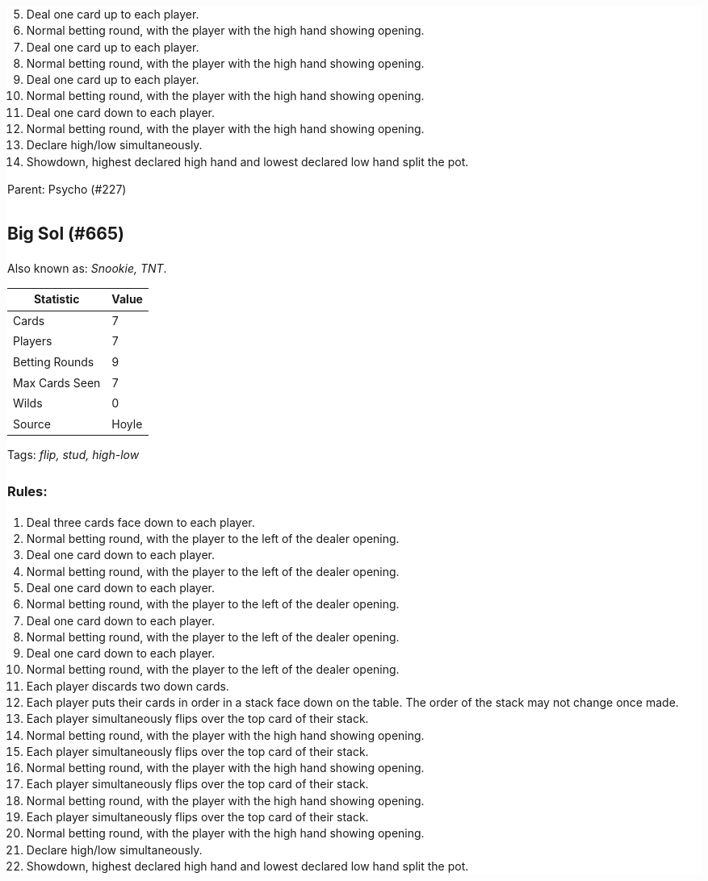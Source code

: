 5. Deal one card up to each player.
6. Normal betting round, with the player with the high hand showing opening.
7. Deal one card up to each player.
8. Normal betting round, with the player with the high hand showing opening.
9. Deal one card up to each player.
10. Normal betting round, with the player with the high hand showing opening.
11. Deal one card down to each player.
12. Normal betting round, with the player with the high hand showing opening.
13. Declare high/low simultaneously.
14. Showdown, highest declared high hand and lowest declared low hand split the pot.

Parent: Psycho (#227)


## Big Sol (#665)
Also known as: *Snookie, TNT*.

|Statistic|Value|
|---------|-----|
|Cards|7|
|Players|7|
|Betting Rounds|9|
|Max Cards Seen|7|
|Wilds|0|
|Source|Hoyle|
Tags: *flip, stud, high-low*
### Rules:
1. Deal three cards face down to each player.
2. Normal betting round, with the player to the left of the dealer opening.
3. Deal one card down to each player.
4. Normal betting round, with the player to the left of the dealer opening.
5. Deal one card down to each player.
6. Normal betting round, with the player to the left of the dealer opening.
7. Deal one card down to each player.
8. Normal betting round, with the player to the left of the dealer opening.
9. Deal one card down to each player.
10. Normal betting round, with the player to the left of the dealer opening.
11. Each player discards two down cards.
12. Each player puts their cards in order in a stack face down on the table. The order of the stack may not change once made.
13. Each player simultaneously flips over the top card of their stack.
14. Normal betting round, with the player with the high hand showing opening.
15. Each player simultaneously flips over the top card of their stack.
16. Normal betting round, with the player with the high hand showing opening.
17. Each player simultaneously flips over the top card of their stack.
18. Normal betting round, with the player with the high hand showing opening.
19. Each player simultaneously flips over the top card of their stack.
20. Normal betting round, with the player with the high hand showing opening.
21. Declare high/low simultaneously.
22. Showdown, highest declared high hand and lowest declared low hand split the pot.
